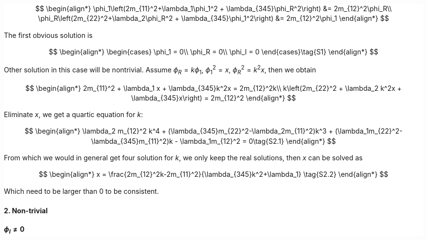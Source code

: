 $$
\begin{align*}
\phi_1\left(2m_{11}^2+\lambda_1\phi_1^2 + \lambda_{345}\phi_R^2\right) &= 2m_{12}^2\phi_R\\
 \phi_R\left(2m_{22}^2+\lambda_2\phi_R^2 + \lambda_{345}\phi_1^2\right) &= 2m_{12}^2\phi_1 
\end{align*}
$$



The first obvious solution is 

$$
\begin{align*}
\begin{cases}
 \phi_1 = 0\\
 \phi_R = 0\\
 \phi_I = 0
 \end{cases}\tag{S1} 
\end{align*}
$$

Other solution in this case will be nontrivial. Assume $\phi_R = k\phi_1,\ \phi_1^2 = x,\ \phi_R^2 = k^2x$, then we obtain

$$
\begin{align*}
2m_{11}^2 + \lambda_1 x + \lambda_{345}k^2x = 2m_{12}^2k\\
 k\left(2m_{22}^2 + \lambda_2 k^2x + \lambda_{345}x\right) = 2m_{12}^2 
\end{align*}
$$

Eliminate $x$, we get a quartic equation for $k$:

$$
\begin{align*}
\lambda_2 m_{12}^2 k^4 + (\lambda_{345}m_{22}^2-\lambda_2m_{11}^2)k^3 + (\lambda_1m_{22}^2-\lambda_{345}m_{11}^2)k - \lambda_1m_{12}^2 = 0\tag{S2.1}
\end{align*}
$$

From which we would in general get four solution for $k$, we only keep the real solutions, then $x$ can be solved as

$$
\begin{align*}
x = \frac{2m_{12}^2k-2m_{11}^2}{\lambda_{345}k^2+\lambda_1} \tag{S2.2}
\end{align*}
$$

Which need to be larger than 0 to be consistent.



#### 2. Non-trivial

**$\phi_I \neq 0$**

